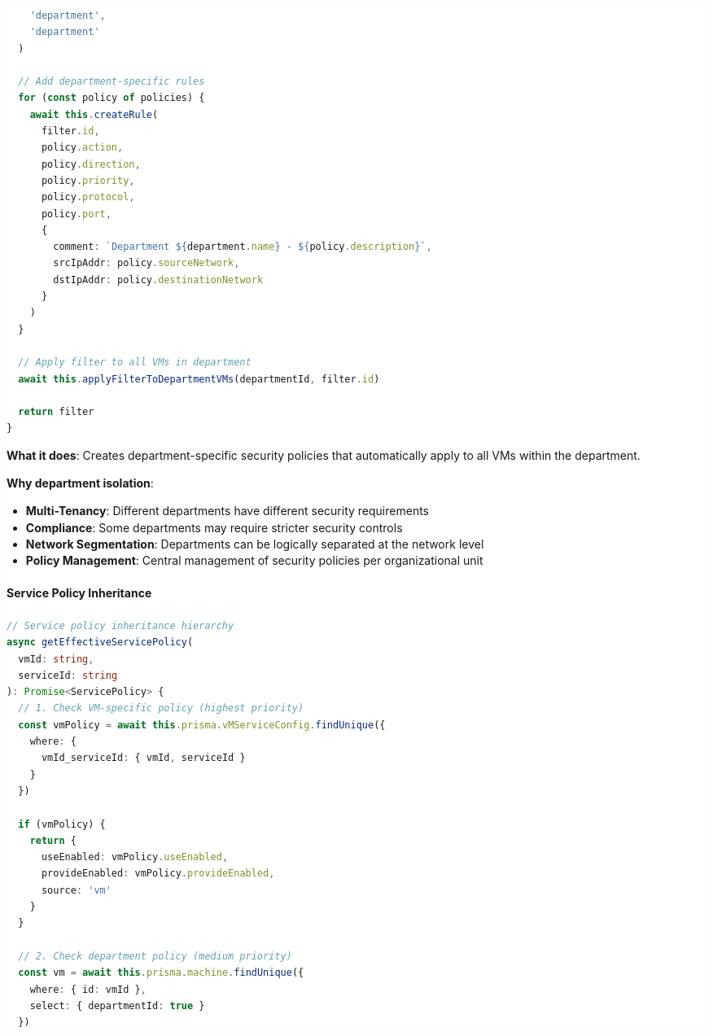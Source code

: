 ```typescript
    'department',
    'department'
  )

  // Add department-specific rules
  for (const policy of policies) {
    await this.createRule(
      filter.id,
      policy.action,
      policy.direction,
      policy.priority,
      policy.protocol,
      policy.port,
      {
        comment: `Department ${department.name} - ${policy.description}`,
        srcIpAddr: policy.sourceNetwork,
        dstIpAddr: policy.destinationNetwork
      }
    )
  }

  // Apply filter to all VMs in department
  await this.applyFilterToDepartmentVMs(departmentId, filter.id)

  return filter
}
```

**What it does**: Creates department-specific security policies that automatically apply to all VMs within the department.

**Why department isolation**:
- **Multi-Tenancy**: Different departments have different security requirements
- **Compliance**: Some departments may require stricter security controls
- **Network Segmentation**: Departments can be logically separated at the network level
- **Policy Management**: Central management of security policies per organizational unit

#### Service Policy Inheritance

```typescript
// Service policy inheritance hierarchy
async getEffectiveServicePolicy(
  vmId: string, 
  serviceId: string
): Promise<ServicePolicy> {
  // 1. Check VM-specific policy (highest priority)
  const vmPolicy = await this.prisma.vMServiceConfig.findUnique({
    where: {
      vmId_serviceId: { vmId, serviceId }
    }
  })

  if (vmPolicy) {
    return {
      useEnabled: vmPolicy.useEnabled,
      provideEnabled: vmPolicy.provideEnabled,
      source: 'vm'
    }
  }

  // 2. Check department policy (medium priority)
  const vm = await this.prisma.machine.findUnique({
    where: { id: vmId },
    select: { departmentId: true }
  })
```